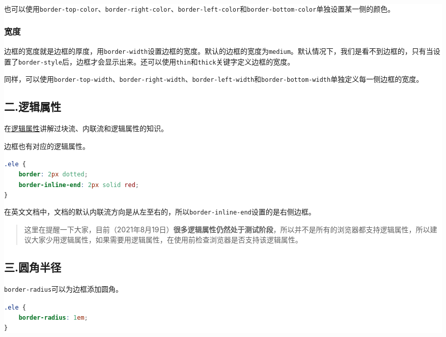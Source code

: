 也可以使用`border-top-color`、`border-right-color`、`border-left-color`和`border-bottom-color`单独设置某一侧的颜色。
<iframe height="300" style="width: 100%;" scrolling="no" title="014 Border_03" src="https://codepen.io/AhCola/embed/vYmqPQK?default-tab=html%2Cresult" frameborder="no" loading="lazy" allowtransparency="true" allowfullscreen="true">
  See the Pen <a href="https://codepen.io/AhCola/pen/vYmqPQK">
  014 Border_03</a> by Pengfei Wang (<a href="https://codepen.io/AhCola">@AhCola</a>)
  on <a href="https://codepen.io">CodePen</a>.
</iframe>

### 宽度

边框的宽度就是边框的厚度，用`border-width`设置边框的宽度。默认的边框的宽度为`medium`。默认情况下，我们是看不到边框的，只有当设置了`border-style`后，边框才会显示出来。还可以使用`thin`和`thick`关键字定义边框的宽度。

<iframe height="300" style="width: 100%;" scrolling="no" title="014 Border_04" src="https://codepen.io/AhCola/embed/vYmqPPX?default-tab=html%2Cresult" frameborder="no" loading="lazy" allowtransparency="true" allowfullscreen="true">
  See the Pen <a href="https://codepen.io/AhCola/pen/vYmqPPX">
  014 Border_04</a> by Pengfei Wang (<a href="https://codepen.io/AhCola">@AhCola</a>)
  on <a href="https://codepen.io">CodePen</a>.
</iframe>

同样，可以使用`border-top-width`、`border-right-width`、`border-left-width`和`border-bottom-width`单独定义每一侧边框的宽度。

## 二.逻辑属性

在[逻辑属性](http://www.pengfeixc.com/tutorial/css/logic-property)讲解过块流、内联流和逻辑属性的知识。

边框也有对应的逻辑属性。
```css
.ele {
    border: 2px dotted;
    border-inline-end: 2px solid red;
}
```
<iframe height="300" style="width: 100%;" scrolling="no" title="014 Border_05" src="https://codepen.io/AhCola/embed/eYWwXaX?default-tab=html%2Cresult" frameborder="no" loading="lazy" allowtransparency="true" allowfullscreen="true">
  See the Pen <a href="https://codepen.io/AhCola/pen/eYWwXaX">
  014 Border_05</a> by Pengfei Wang (<a href="https://codepen.io/AhCola">@AhCola</a>)
  on <a href="https://codepen.io">CodePen</a>.
</iframe>

在英文文档中，文档的默认内联流方向是从左至右的，所以`border-inline-end`设置的是右侧边框。

> 这里在提醒一下大家，目前（2021年8月19日）**很多逻辑属性仍然处于测试阶段**，所以并不是所有的浏览器都支持逻辑属性，所以建议大家少用逻辑属性，如果需要用逻辑属性，在使用前检查浏览器是否支持该逻辑属性。

## 三.圆角半径

`border-radius`可以为边框添加圆角。
```css
.ele {
    border-radius: 1em;
}
```
<iframe height="300" style="width: 100%;" scrolling="no" title="014 Border_06" src="https://codepen.io/AhCola/embed/zYwVXOg?default-tab=html%2Cresult" frameborder="no" loading="lazy" allowtransparency="true" allowfullscreen="true">
  See the Pen <a href="https://codepen.io/AhCola/pen/zYwVXOg">
  014 Border_06</a> by Pengfei Wang (<a href="https://codepen.io/AhCola">@AhCola</a>)
  on <a href="https://codepen.io">CodePen</a>.
</iframe>
